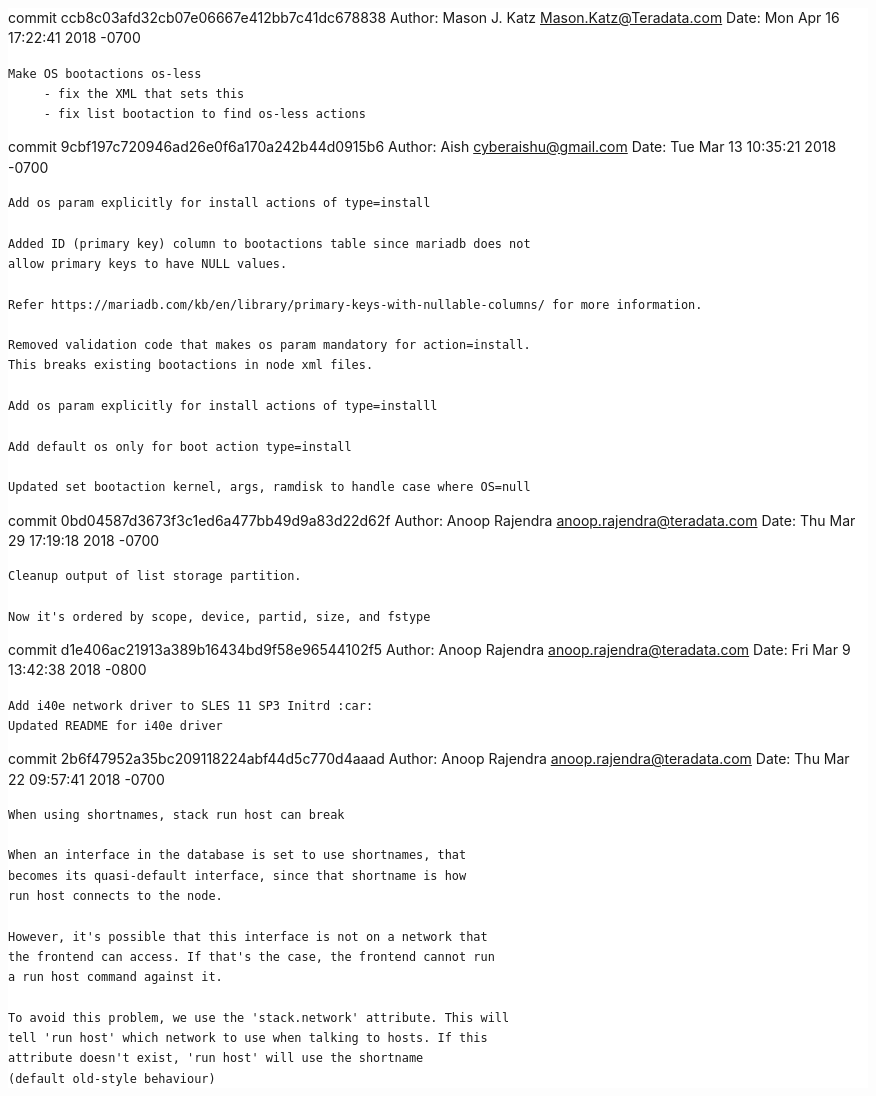 commit ccb8c03afd32cb07e06667e412bb7c41dc678838
Author: Mason J. Katz <Mason.Katz@Teradata.com>
Date:   Mon Apr 16 17:22:41 2018 -0700

    Make OS bootactions os-less
         - fix the XML that sets this
         - fix list bootaction to find os-less actions

commit 9cbf197c720946ad26e0f6a170a242b44d0915b6
Author: Aish <cyberaishu@gmail.com>
Date:   Tue Mar 13 10:35:21 2018 -0700

    Add os param explicitly for install actions of type=install
    
    Added ID (primary key) column to bootactions table since mariadb does not
    allow primary keys to have NULL values.
    
    Refer https://mariadb.com/kb/en/library/primary-keys-with-nullable-columns/ for more information.
    
    Removed validation code that makes os param mandatory for action=install.
    This breaks existing bootactions in node xml files.
    
    Add os param explicitly for install actions of type=installl
    
    Add default os only for boot action type=install
    
    Updated set bootaction kernel, args, ramdisk to handle case where OS=null

commit 0bd04587d3673f3c1ed6a477bb49d9a83d22d62f
Author: Anoop Rajendra <anoop.rajendra@teradata.com>
Date:   Thu Mar 29 17:19:18 2018 -0700

    Cleanup output of list storage partition.
    
    Now it's ordered by scope, device, partid, size, and fstype

commit d1e406ac21913a389b16434bd9f58e96544102f5
Author: Anoop Rajendra <anoop.rajendra@teradata.com>
Date:   Fri Mar 9 13:42:38 2018 -0800

    Add i40e network driver to SLES 11 SP3 Initrd :car:
    Updated README for i40e driver

commit 2b6f47952a35bc209118224abf44d5c770d4aaad
Author: Anoop Rajendra <anoop.rajendra@teradata.com>
Date:   Thu Mar 22 09:57:41 2018 -0700

    When using shortnames, stack run host can break
    
    When an interface in the database is set to use shortnames, that
    becomes its quasi-default interface, since that shortname is how
    run host connects to the node.
    
    However, it's possible that this interface is not on a network that
    the frontend can access. If that's the case, the frontend cannot run
    a run host command against it.
    
    To avoid this problem, we use the 'stack.network' attribute. This will
    tell 'run host' which network to use when talking to hosts. If this
    attribute doesn't exist, 'run host' will use the shortname
    (default old-style behaviour)
    